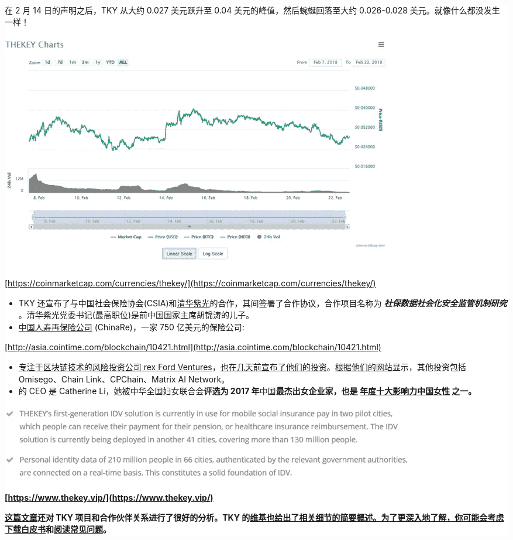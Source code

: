 在 2 月 14 日的声明之后，TKY 从大约 0.027 美元跃升至 0.04 美元的峰值，然后蜿蜒回落至大约 0.026-0.028 美元。就像什么都没发生一样！

![](img/280c66807195c8c8e89e493870f01d02.png)

[https://coinmarketcap.com/currencies/thekey/](https://coinmarketcap.com/currencies/thekey/)

*   TKY 还宣布了与中国社会保险协会(CSIA)和[清华紫光](https://en.wikipedia.org/wiki/Tsinghua_Holdings)的合作，其间签署了合作协议，合作项目名称为 ***社保数据社会化安全监管机制研究*** 。清华紫光党委书记(最高职位)是前中国国家主席胡锦涛的儿子。
*   [中国人寿再保险公司](https://en.wikipedia.org/wiki/China_Re) (ChinaRe)，一家 750 亿美元的保险公司:

[http://asia.cointime.com/blockchain/10421.html](http://asia.cointime.com/blockchain/10421.html)

*   [专注于区块链技术的风险投资公司 rex Ford Ventures](/@rexfordventures)，[也在几天前宣布了他们的投资](/@rexfordventures/the-key-tky-a-chinese-blockchain-company-with-outstanding-potential-ee5b5c952ba5)。[根据他们的网站](http://rexfordventures.com/portfolio)显示，其他投资包括 Omisego、Chain Link、CPChain、Matrix AI Network。
*   的 CEO 是 Catherine Li，她被中华全国妇女联合会**评选为 2017 年**中国**最杰出女企业家，也是 [**年度十大影响力中国女性**](/@thekeyvip/catherine-li-was-selected-as-one-of-the-top-ten-influential-chinese-women-of-the-year-902897af4ca1) 之一。**

**![](img/3cd998028b2c35ea75eb8a4f287889c5.png)**

**[https://www.thekey.vip/](https://www.thekey.vip/)**

**[这篇文章](https://steemit.com/cryptocurrency/@pandorasbox/thekey-tky-news-revealed-largest-chinese-chipmaker-and-largest-chinese-telecom-company-partnered)还对 TKY 项目和合作伙伴关系进行了很好的分析。TKY 的[维基也给出了相关细节的简要概述。为了更深入地了解，你可能会考虑](http://list.wiki/TheKey_(TKY))[下载白皮书](https://www.thekey.vip/disclaimers)和[阅读常见问题](https://www.thekey.vip/faq#n11)。**
